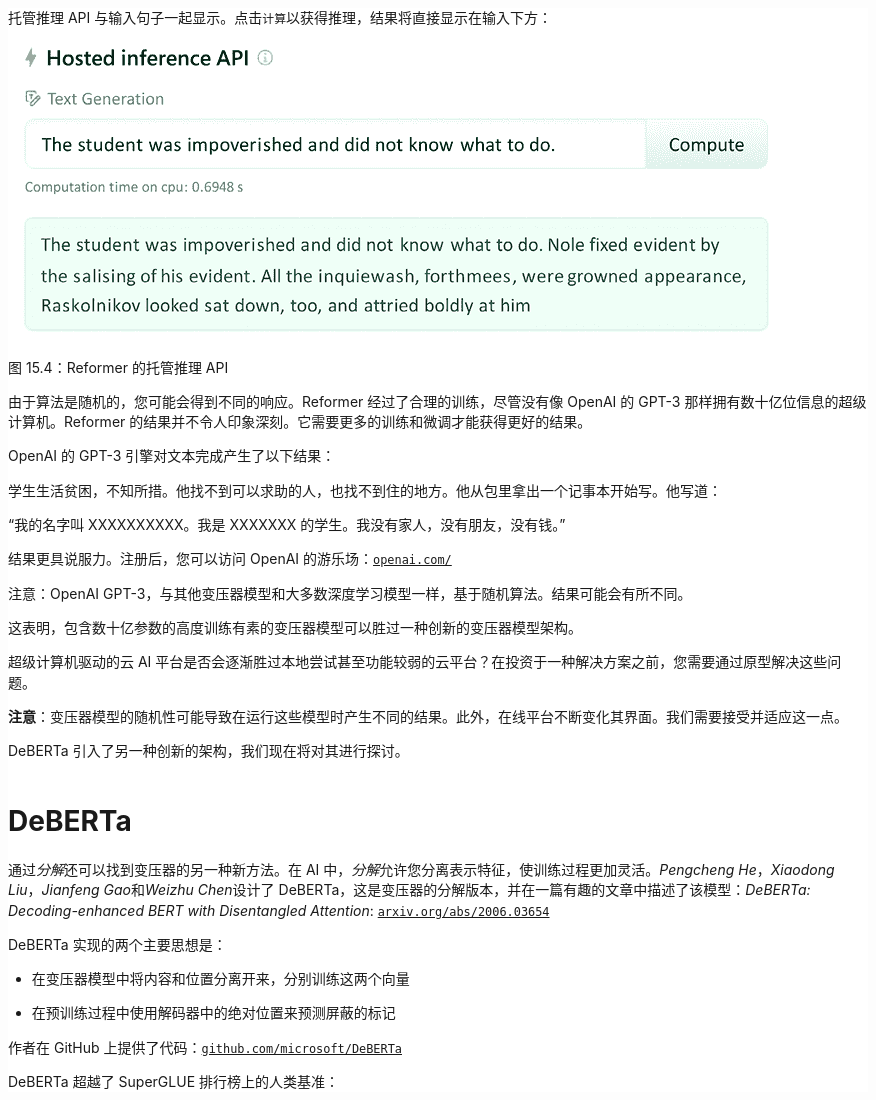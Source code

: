 托管推理 API 与输入句子一起显示。点击`计算`以获得推理，结果将直接显示在输入下方：

![](img/B17948_15_04.png)

图 15.4：Reformer 的托管推理 API

由于算法是随机的，您可能会得到不同的响应。Reformer 经过了合理的训练，尽管没有像 OpenAI 的 GPT-3 那样拥有数十亿位信息的超级计算机。Reformer 的结果并不令人印象深刻。它需要更多的训练和微调才能获得更好的结果。

OpenAI 的 GPT-3 引擎对文本完成产生了以下结果：

学生生活贫困，不知所措。他找不到可以求助的人，也找不到住的地方。他从包里拿出一个记事本开始写。他写道：

“我的名字叫 XXXXXXXXXX。我是 XXXXXXX 的学生。我没有家人，没有朋友，没有钱。”

结果更具说服力。注册后，您可以访问 OpenAI 的游乐场：[`openai.com/`](https://openai.com/)

注意：OpenAI GPT-3，与其他变压器模型和大多数深度学习模型一样，基于随机算法。结果可能会有所不同。

这表明，包含数十亿参数的高度训练有素的变压器模型可以胜过一种创新的变压器模型架构。

超级计算机驱动的云 AI 平台是否会逐渐胜过本地尝试甚至功能较弱的云平台？在投资于一种解决方案之前，您需要通过原型解决这些问题。

**注意**：变压器模型的随机性可能导致在运行这些模型时产生不同的结果。此外，在线平台不断变化其界面。我们需要接受并适应这一点。

DeBERTa 引入了另一种创新的架构，我们现在将对其进行探讨。

# DeBERTa

通过*分解*还可以找到变压器的另一种新方法。在 AI 中，*分解*允许您分离表示特征，使训练过程更加灵活。*Pengcheng He*，*Xiaodong Liu*，*Jianfeng Gao*和*Weizhu Chen*设计了 DeBERTa，这是变压器的分解版本，并在一篇有趣的文章中描述了该模型：*DeBERTa: Decoding-enhanced BERT with Disentangled Attention*: [`arxiv.org/abs/2006.03654`](https://arxiv.org/abs/2006.03654)

DeBERTa 实现的两个主要思想是：

+   在变压器模型中将内容和位置分离开来，分别训练这两个向量

+   在预训练过程中使用解码器中的绝对位置来预测屏蔽的标记

作者在 GitHub 上提供了代码：[`github.com/microsoft/DeBERTa`](https://github.com/microsoft/DeBERTa)

DeBERTa 超越了 SuperGLUE 排行榜上的人类基准：
